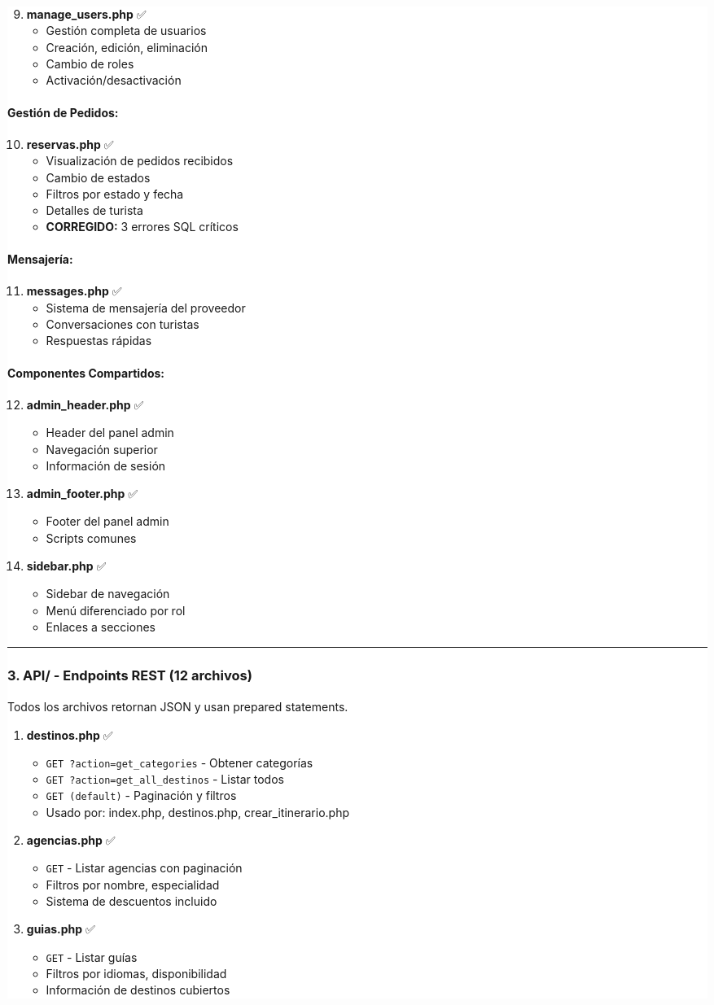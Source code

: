 9. **manage_users.php** ✅
   - Gestión completa de usuarios
   - Creación, edición, eliminación
   - Cambio de roles
   - Activación/desactivación

#### **Gestión de Pedidos:**
10. **reservas.php** ✅
    - Visualización de pedidos recibidos
    - Cambio de estados
    - Filtros por estado y fecha
    - Detalles de turista
    - **CORREGIDO:** 3 errores SQL críticos

#### **Mensajería:**
11. **messages.php** ✅
    - Sistema de mensajería del proveedor
    - Conversaciones con turistas
    - Respuestas rápidas

#### **Componentes Compartidos:**
12. **admin_header.php** ✅
    - Header del panel admin
    - Navegación superior
    - Información de sesión

13. **admin_footer.php** ✅
    - Footer del panel admin
    - Scripts comunes

14. **sidebar.php** ✅
    - Sidebar de navegación
    - Menú diferenciado por rol
    - Enlaces a secciones

---

### **3. API/ - Endpoints REST (12 archivos)**

Todos los archivos retornan JSON y usan prepared statements.

1. **destinos.php** ✅
   - `GET ?action=get_categories` - Obtener categorías
   - `GET ?action=get_all_destinos` - Listar todos
   - `GET (default)` - Paginación y filtros
   - Usado por: index.php, destinos.php, crear_itinerario.php

2. **agencias.php** ✅
   - `GET` - Listar agencias con paginación
   - Filtros por nombre, especialidad
   - Sistema de descuentos incluido

3. **guias.php** ✅
   - `GET` - Listar guías
   - Filtros por idiomas, disponibilidad
   - Información de destinos cubiertos
